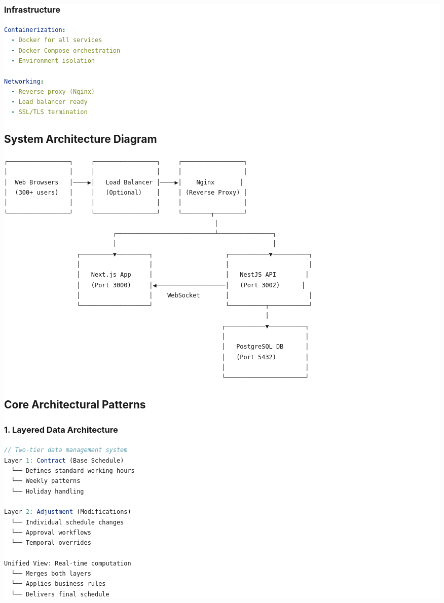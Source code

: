 ### Infrastructure
```yaml
Containerization:
  - Docker for all services
  - Docker Compose orchestration
  - Environment isolation

Networking:
  - Reverse proxy (Nginx)
  - Load balancer ready
  - SSL/TLS termination
```

## System Architecture Diagram

```
┌─────────────────┐     ┌─────────────────┐     ┌─────────────────┐
│                 │     │                 │     │                 │
│  Web Browsers   │────▶│   Load Balancer │────▶│    Nginx       │
│  (300+ users)   │     │   (Optional)    │     │ (Reverse Proxy) │
│                 │     │                 │     │                 │
└─────────────────┘     └─────────────────┘     └────────┬────────┘
                                                          │
                              ┌───────────────────────────┴───────────────┐
                              │                                           │
                    ┌─────────▼─────────┐                    ┌───────────▼──────────┐
                    │                   │                    │                      │
                    │   Next.js App     │                    │   NestJS API        │
                    │   (Port 3000)     │◀───────────────────│   (Port 3002)      │
                    │                   │    WebSocket       │                      │
                    └───────────────────┘                    └──────────┬───────────┘
                                                                        │
                                                            ┌───────────▼──────────┐
                                                            │                      │
                                                            │   PostgreSQL DB      │
                                                            │   (Port 5432)        │
                                                            │                      │
                                                            └──────────────────────┘
```

## Core Architectural Patterns

### 1. Layered Data Architecture
```typescript
// Two-tier data management system
Layer 1: Contract (Base Schedule)
  └── Defines standard working hours
  └── Weekly patterns
  └── Holiday handling

Layer 2: Adjustment (Modifications)
  └── Individual schedule changes
  └── Approval workflows
  └── Temporal overrides

Unified View: Real-time computation
  └── Merges both layers
  └── Applies business rules
  └── Delivers final schedule
```
